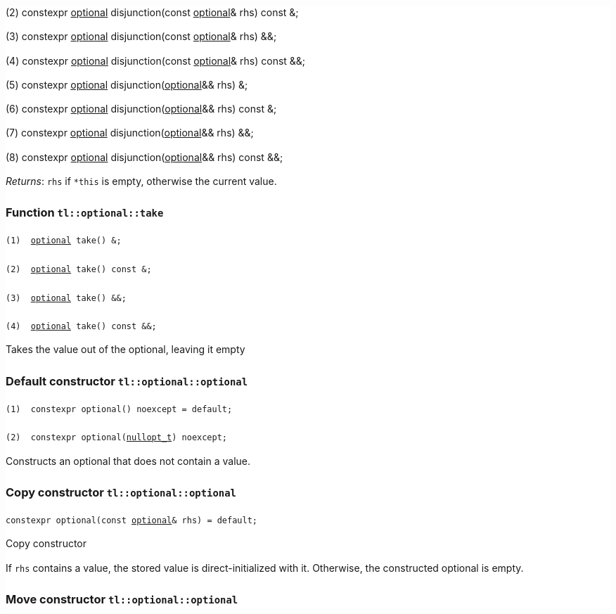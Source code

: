 (2)  constexpr <a href='doc_optional.html#tl::optional-T-'>optional</a> disjunction(const <a href='doc_optional.html#tl::optional-T-'>optional</a>&amp; rhs) const &amp;;

(3)  constexpr <a href='doc_optional.html#tl::optional-T-'>optional</a> disjunction(const <a href='doc_optional.html#tl::optional-T-'>optional</a>&amp; rhs) &amp;&amp;;

(4)  constexpr <a href='doc_optional.html#tl::optional-T-'>optional</a> disjunction(const <a href='doc_optional.html#tl::optional-T-'>optional</a>&amp; rhs) const &amp;&amp;;

(5)  constexpr <a href='doc_optional.html#tl::optional-T-'>optional</a> disjunction(<a href='doc_optional.html#tl::optional-T-'>optional</a>&amp;&amp; rhs) &amp;;

(6)  constexpr <a href='doc_optional.html#tl::optional-T-'>optional</a> disjunction(<a href='doc_optional.html#tl::optional-T-'>optional</a>&amp;&amp; rhs) const &amp;;

(7)  constexpr <a href='doc_optional.html#tl::optional-T-'>optional</a> disjunction(<a href='doc_optional.html#tl::optional-T-'>optional</a>&amp;&amp; rhs) &amp;&amp;;

(8)  constexpr <a href='doc_optional.html#tl::optional-T-'>optional</a> disjunction(<a href='doc_optional.html#tl::optional-T-'>optional</a>&amp;&amp; rhs) const &amp;&amp;;</code></pre>

*Returns*: `rhs` if `*this` is empty, otherwise the current value.

### Function `tl::optional::take`<a id="tl::optional-T-::take()&"></a>

<pre><code class="language-cpp">(1)  <a href='doc_optional.html#tl::optional-T-'>optional</a> take() &amp;;

(2)  <a href='doc_optional.html#tl::optional-T-'>optional</a> take() const &amp;;

(3)  <a href='doc_optional.html#tl::optional-T-'>optional</a> take() &amp;&amp;;

(4)  <a href='doc_optional.html#tl::optional-T-'>optional</a> take() const &amp;&amp;;</code></pre>

Takes the value out of the optional, leaving it empty

### Default constructor `tl::optional::optional`<a id="tl::optional-T-::optional()"></a>

<pre><code class="language-cpp">(1)  constexpr optional() noexcept = default;

(2)  constexpr optional(<a href='doc_optional.html#tl::nullopt_t'>nullopt_t</a>) noexcept;</code></pre>

Constructs an optional that does not contain a value.

### Copy constructor `tl::optional::optional`<a id="tl::optional-T-::optional(constoptional-T-&)"></a>

<pre><code class="language-cpp">constexpr optional(const <a href='doc_optional.html#tl::optional-T-'>optional</a>&amp; rhs) = default;</code></pre>

Copy constructor

If `rhs` contains a value, the stored value is direct-initialized with it. Otherwise, the constructed optional is empty.

### Move constructor `tl::optional::optional`<a id="tl::optional-T-::optional(optional-T-&&)"></a>
